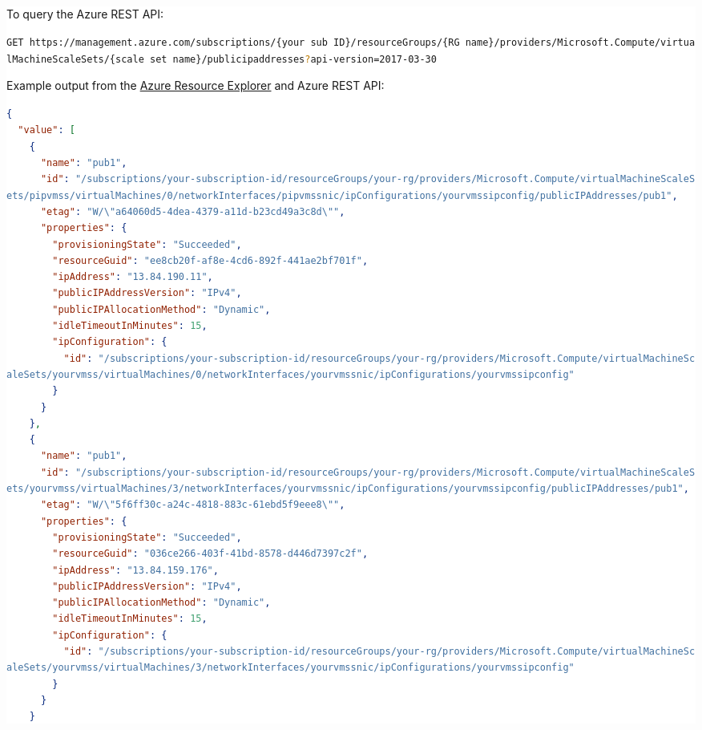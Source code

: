 To query the Azure REST API:

```bash
GET https://management.azure.com/subscriptions/{your sub ID}/resourceGroups/{RG name}/providers/Microsoft.Compute/virtualMachineScaleSets/{scale set name}/publicipaddresses?api-version=2017-03-30
```

Example output from the [Azure Resource Explorer](https://resources.azure.com) and Azure REST API:

```json
{
  "value": [
    {
      "name": "pub1",
      "id": "/subscriptions/your-subscription-id/resourceGroups/your-rg/providers/Microsoft.Compute/virtualMachineScaleSets/pipvmss/virtualMachines/0/networkInterfaces/pipvmssnic/ipConfigurations/yourvmssipconfig/publicIPAddresses/pub1",
      "etag": "W/\"a64060d5-4dea-4379-a11d-b23cd49a3c8d\"",
      "properties": {
        "provisioningState": "Succeeded",
        "resourceGuid": "ee8cb20f-af8e-4cd6-892f-441ae2bf701f",
        "ipAddress": "13.84.190.11",
        "publicIPAddressVersion": "IPv4",
        "publicIPAllocationMethod": "Dynamic",
        "idleTimeoutInMinutes": 15,
        "ipConfiguration": {
          "id": "/subscriptions/your-subscription-id/resourceGroups/your-rg/providers/Microsoft.Compute/virtualMachineScaleSets/yourvmss/virtualMachines/0/networkInterfaces/yourvmssnic/ipConfigurations/yourvmssipconfig"
        }
      }
    },
    {
      "name": "pub1",
      "id": "/subscriptions/your-subscription-id/resourceGroups/your-rg/providers/Microsoft.Compute/virtualMachineScaleSets/yourvmss/virtualMachines/3/networkInterfaces/yourvmssnic/ipConfigurations/yourvmssipconfig/publicIPAddresses/pub1",
      "etag": "W/\"5f6ff30c-a24c-4818-883c-61ebd5f9eee8\"",
      "properties": {
        "provisioningState": "Succeeded",
        "resourceGuid": "036ce266-403f-41bd-8578-d446d7397c2f",
        "ipAddress": "13.84.159.176",
        "publicIPAddressVersion": "IPv4",
        "publicIPAllocationMethod": "Dynamic",
        "idleTimeoutInMinutes": 15,
        "ipConfiguration": {
          "id": "/subscriptions/your-subscription-id/resourceGroups/your-rg/providers/Microsoft.Compute/virtualMachineScaleSets/yourvmss/virtualMachines/3/networkInterfaces/yourvmssnic/ipConfigurations/yourvmssipconfig"
        }
      }
    }
```

